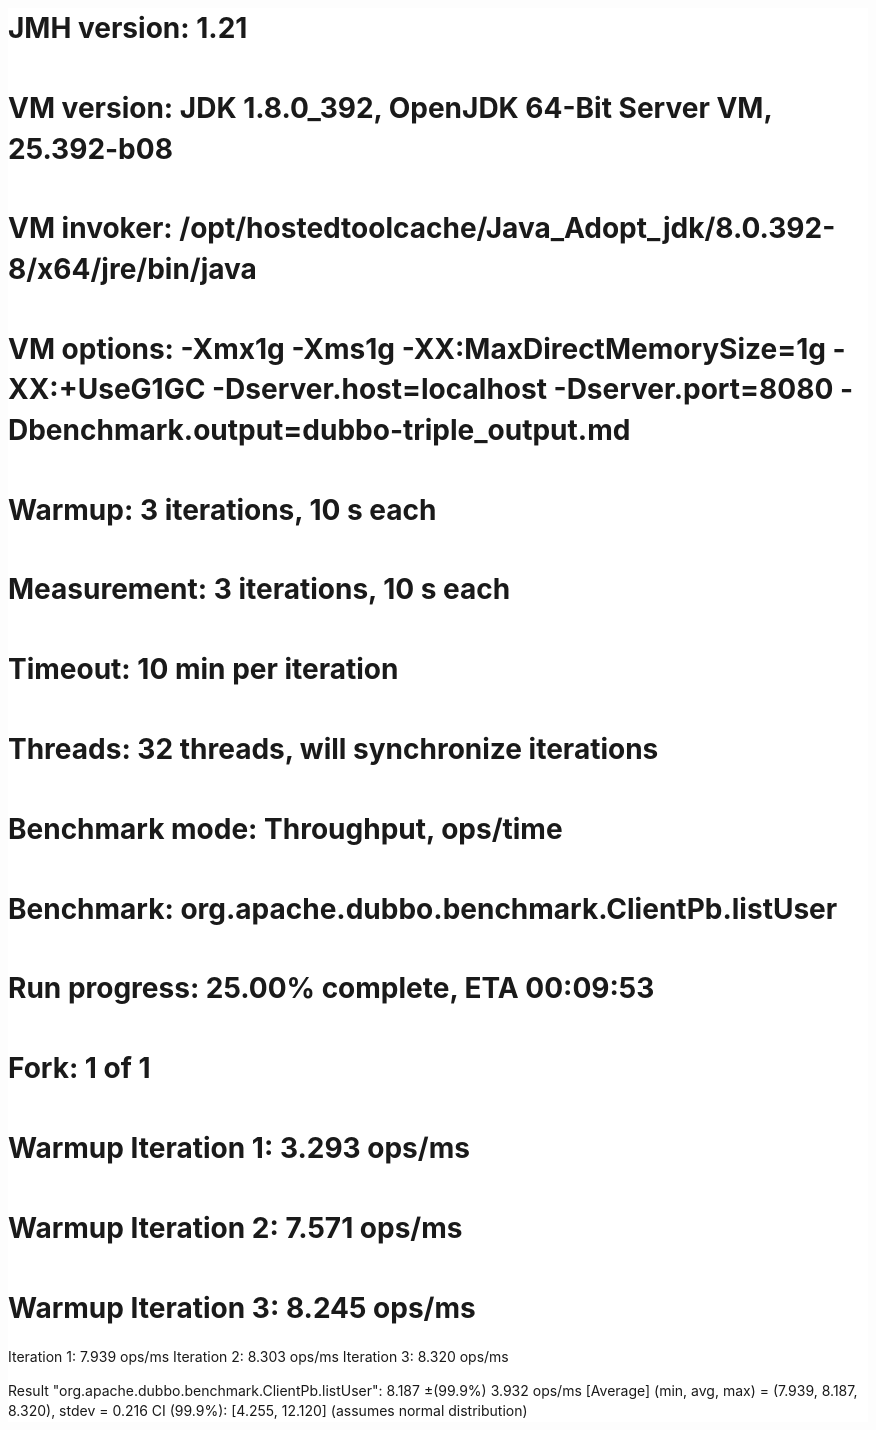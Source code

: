 
# JMH version: 1.21
# VM version: JDK 1.8.0_392, OpenJDK 64-Bit Server VM, 25.392-b08
# VM invoker: /opt/hostedtoolcache/Java_Adopt_jdk/8.0.392-8/x64/jre/bin/java
# VM options: -Xmx1g -Xms1g -XX:MaxDirectMemorySize=1g -XX:+UseG1GC -Dserver.host=localhost -Dserver.port=8080 -Dbenchmark.output=dubbo-triple_output.md
# Warmup: 3 iterations, 10 s each
# Measurement: 3 iterations, 10 s each
# Timeout: 10 min per iteration
# Threads: 32 threads, will synchronize iterations
# Benchmark mode: Throughput, ops/time
# Benchmark: org.apache.dubbo.benchmark.ClientPb.listUser

# Run progress: 25.00% complete, ETA 00:09:53
# Fork: 1 of 1
# Warmup Iteration   1: 3.293 ops/ms
# Warmup Iteration   2: 7.571 ops/ms
# Warmup Iteration   3: 8.245 ops/ms
Iteration   1: 7.939 ops/ms
Iteration   2: 8.303 ops/ms
Iteration   3: 8.320 ops/ms


Result "org.apache.dubbo.benchmark.ClientPb.listUser":
  8.187 ±(99.9%) 3.932 ops/ms [Average]
  (min, avg, max) = (7.939, 8.187, 8.320), stdev = 0.216
  CI (99.9%): [4.255, 12.120] (assumes normal distribution)
